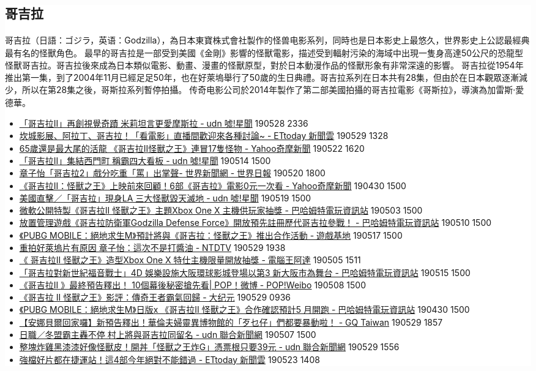 ## 哥吉拉

哥吉拉（日語：ゴジラ，英语：Godzilla），為日本東寶株式會社製作的怪兽电影系列，同時也是日本影史上最悠久，世界影史上公認最經典最有名的怪獸角色。
最早的哥吉拉是一部受到美國《金剛》影響的怪獸電影，描述受到輻射污染的海域中出現一隻身高達50公尺的恐龍型怪獸哥吉拉。哥吉拉後來成為日本類似電影、動畫、漫畫的怪獸原型，對於日本動漫作品的怪獸形象有非常深遠的影響。
哥吉拉從1954年推出第一集，到了2004年11月已經足足50年，也在好萊塢舉行了50歲的生日典禮。哥吉拉系列在日本共有28集，但由於在日本觀眾逐漸減少，所以在第28集之後，哥斯拉系列暫停拍攝。
传奇电影公司於2014年製作了第二部美國拍攝的哥吉拉電影《哥斯拉》，導演為加雷斯·愛德華。
- [「哥吉拉II」再創視覺奇蹟 米莉坦言更愛摩斯拉 - udn 噓!星聞](https://stars.udn.com/star/story/10090/3840036 "「哥吉拉II」再創視覺奇蹟 米莉坦言更愛摩斯拉 - udn 噓!星聞") 190528 2336
- [坎城影展、阿拉丁、哥吉拉！「看電影」直播間歡迎來各種討論~ - ETtoday 新聞雲](https://star.ettoday.net/news/1455430 "坎城影展、阿拉丁、哥吉拉！「看電影」直播間歡迎來各種討論~ - ETtoday 新聞雲") 190529 1328
- [65歲還是最大尾的活龍 《哥吉拉II怪獸之王》連冒17隻怪物 - Yahoo奇摩新聞](https://tw.news.yahoo.com/65%E6%AD%B2%E9%82%84%E6%98%AF%E6%9C%80%E5%A4%A7%E5%B0%BE%E7%9A%84%E6%B4%BB%E9%BE%8D-%E5%93%A5%E5%90%89%E6%8B%89ii%E6%80%AA%E7%8D%B8%E4%B9%8B%E7%8E%8B-%E9%80%A3%E5%86%9217%E9%9A%BB%E6%80%AA%E7%89%A9-082050859.html "65歲還是最大尾的活龍 《哥吉拉II怪獸之王》連冒17隻怪物 - Yahoo奇摩新聞") 190522 1620
- [「哥吉拉II」集結西門町 稱霸四大看板 - udn 噓!星聞](https://stars.udn.com/star/story/10090/3812699 "「哥吉拉II」集結西門町 稱霸四大看板 - udn 噓!星聞") 190514 1500
- [章子怡「哥吉拉2」戲分吃重「罵」出掌聲- 世界新聞網 - 世界日報](https://www.worldjournal.com/6292723/article-%E7%AB%A0%E5%AD%90%E6%80%A1%E3%80%8C%E5%93%A5%E5%90%89%E6%8B%892%E3%80%8D%E6%88%B2%E5%88%86%E5%90%83%E9%87%8D-%E3%80%8C%E7%BD%B5%E3%80%8D%E5%87%BA%E6%8E%8C%E8%81%B2/ "章子怡「哥吉拉2」戲分吃重「罵」出掌聲- 世界新聞網 - 世界日報") 190520 1800
- [《哥吉拉II：怪獸之王》上映前來回顧！6部《哥吉拉》電影0元一次看 - Yahoo奇摩新聞](https://tw.news.yahoo.com/%E3%80%8A%E5%93%A5%E5%90%89%E6%8B%89ii%EF%BC%9A%E6%80%AA%E7%8D%B8%E4%B9%8B%E7%8E%8B%E3%80%8B%E4%B8%8A%E6%98%A0%E5%89%8D%E4%BE%86%E5%9B%9E%E9%A1%A7%EF%BC%816%E9%83%A8%E3%80%8A%E5%93%A5%E5%90%89-032712846.html "《哥吉拉II：怪獸之王》上映前來回顧！6部《哥吉拉》電影0元一次看 - Yahoo奇摩新聞") 190430 1500
- [美國直擊／「哥吉拉」現身LA 三大怪獸毀天滅地 - udn 噓!星聞](https://stars.udn.com/star/story/10090/3821908 "美國直擊／「哥吉拉」現身LA 三大怪獸毀天滅地 - udn 噓!星聞") 190519 1500
- [微軟公開特製《哥吉拉II 怪獸之王》主題Xbox One X 主機供玩家抽獎 - 巴哈姆特電玩資訊站](https://gnn.gamer.com.tw/5/179035.html "微軟公開特製《哥吉拉II 怪獸之王》主題Xbox One X 主機供玩家抽獎 - 巴哈姆特電玩資訊站") 190503 1500
- [放置管理遊戲《哥吉拉防衛軍Godzilla Defense Force》開放預先註冊歷代哥吉拉參戰！ - 巴哈姆特電玩資訊站](https://gnn.gamer.com.tw/1/179301.html "放置管理遊戲《哥吉拉防衛軍Godzilla Defense Force》開放預先註冊歷代哥吉拉參戰！ - 巴哈姆特電玩資訊站") 190510 1500
- [《PUBG MOBILE：絕地求生M》預計將與《哥吉拉：怪獸之王》推出合作活動 - 遊戲基地](https://www.gamebase.com.tw/news/topic/99190178/ "《PUBG MOBILE：絕地求生M》預計將與《哥吉拉：怪獸之王》推出合作活動 - 遊戲基地") 190517 1500
- [重拍好萊塢片有原因 章子怡：這次不是打醬油 - NTDTV](https://www.ntdtv.com/b5/2019/05/29/a102588933.html "重拍好萊塢片有原因 章子怡：這次不是打醬油 - NTDTV") 190529 1938
- [《 哥吉拉II 怪獸之王》造型Xbox One X 特仕主機限量開放抽獎 - 電腦王阿達](https://www.kocpc.com.tw/archives/257333 "《 哥吉拉II 怪獸之王》造型Xbox One X 特仕主機限量開放抽獎 - 電腦王阿達") 190505 1511
- [「哥吉拉對新世紀福音戰士」4D 娛樂設施大阪環球影城登場以第3 新大阪市為舞台 - 巴哈姆特電玩資訊站](https://gnn.gamer.com.tw/0/179490.html "「哥吉拉對新世紀福音戰士」4D 娛樂設施大阪環球影城登場以第3 新大阪市為舞台 - 巴哈姆特電玩資訊站") 190515 1500
- [《哥吉拉II 》最終預告釋出！ 10個幕後秘密搶先看| POP！微博 - POP!Weibo](https://ipop.sina.com.tw/posts/397410 "《哥吉拉II 》最終預告釋出！ 10個幕後秘密搶先看| POP！微博 - POP!Weibo") 190508 1500
- [《哥吉拉 II 怪獸之王》影評：傳奇王者霸氣回歸 - 大纪元](http://www.epochtimes.com/gb/19/5/29/n11286364.htm "《哥吉拉 II 怪獸之王》影評：傳奇王者霸氣回歸 - 大纪元") 190529 0936
- [《PUBG MOBILE：絕地求生M》日版x 《哥吉拉II 怪獸之王》合作確認預計5 月開跑 - 巴哈姆特電玩資訊站](https://gnn.gamer.com.tw/1/178931.html "《PUBG MOBILE：絕地求生M》日版x 《哥吉拉II 怪獸之王》合作確認預計5 月開跑 - 巴哈姆特電玩資訊站") 190430 1500
- [【安娜貝爾回家囉】新預告釋出！華倫夫婦靈異博物館的「歹乜仔」們都要暴動啦！ - GQ Taiwan](https://www.gq.com.tw/entertainment/movie/content-39685.html "【安娜貝爾回家囉】新預告釋出！華倫夫婦靈異博物館的「歹乜仔」們都要暴動啦！ - GQ Taiwan") 190529 1857
- [日職／冬盟霸主轟不停 村上將與哥吉拉同留名 - udn 聯合新聞網](https://udn.com/news/story/7001/3796949 "日職／冬盟霸主轟不停 村上將與哥吉拉同留名 - udn 聯合新聞網") 190507 1500
- [整塊炸雞黑漆漆好像怪獸皮！開丼「怪獸之王炸G」憑票根只要39元 - udn 聯合新聞網](https://udn.com/news/story/7192/3841132 "整塊炸雞黑漆漆好像怪獸皮！開丼「怪獸之王炸G」憑票根只要39元 - udn 聯合新聞網") 190529 1556
- [強檔好片都在捷運站！這4部今年絕對不能錯過 - ETtoday 新聞雲](https://www.ettoday.net/news/20190523/1449538.htm "強檔好片都在捷運站！這4部今年絕對不能錯過 - ETtoday 新聞雲") 190523 1408
